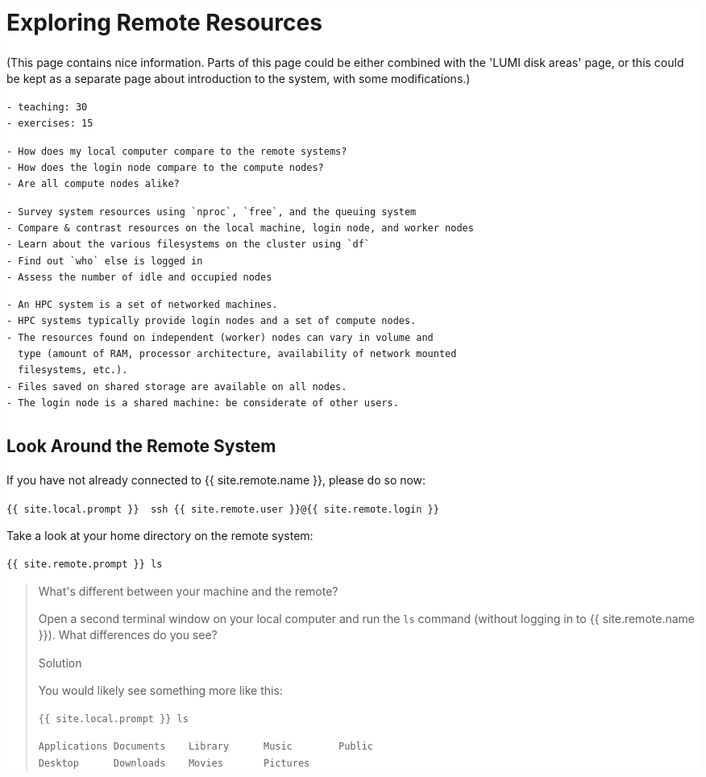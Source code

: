 # Exploring Remote Resources

(This page contains nice information. Parts of this page could be either combined with the 'LUMI disk areas' page, or this could be kept as a separate page about introduction to the system, with some modifications.)

```{instructor-note}
- teaching: 30
- exercises: 15
```

```{questions}
- How does my local computer compare to the remote systems?
- How does the login node compare to the compute nodes?
- Are all compute nodes alike?
```

```{objectives}
- Survey system resources using `nproc`, `free`, and the queuing system
- Compare & contrast resources on the local machine, login node, and worker nodes
- Learn about the various filesystems on the cluster using `df`
- Find out `who` else is logged in
- Assess the number of idle and occupied nodes
```

```{keypoints}
- An HPC system is a set of networked machines.
- HPC systems typically provide login nodes and a set of compute nodes.
- The resources found on independent (worker) nodes can vary in volume and
  type (amount of RAM, processor architecture, availability of network mounted
  filesystems, etc.).
- Files saved on shared storage are available on all nodes.
- The login node is a shared machine: be considerate of other users.
```

## Look Around the Remote System

If you have not already connected to {{ site.remote.name }}, please do so now:

```
{{ site.local.prompt }}  ssh {{ site.remote.user }}@{{ site.remote.login }}
```


Take a look at your home directory on the remote system:

```
{{ site.remote.prompt }} ls
```


>  What's different between your machine and the remote?
>
> Open a second terminal window on your local computer and run the `ls` command
> (without logging in to {{ site.remote.name }}). What differences do you see?
>
> Solution
>
> You would likely see something more like this:
>
> ```
> {{ site.local.prompt }} ls
> ```
> 
> ```
> Applications Documents    Library      Music        Public
> Desktop      Downloads    Movies       Pictures
> ```
> 